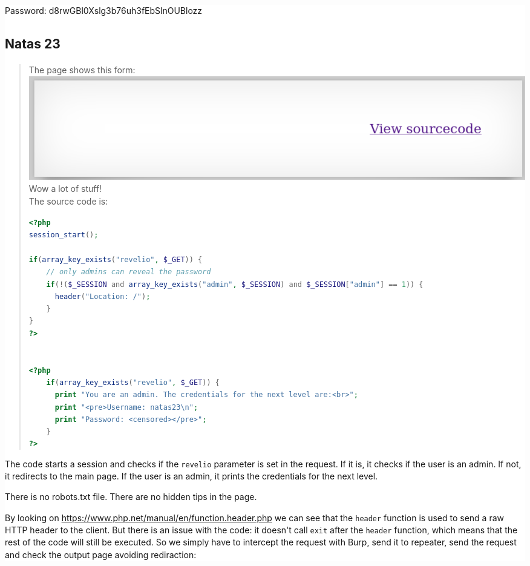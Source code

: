 Password: d8rwGBl0Xslg3b76uh3fEbSlnOUBlozz

## Natas 23

> The page shows this form:  
> ![page](pics/natas/2025-07-20-19-29-56.png)  
> Wow a lot of stuff!  
> The source code is:
> ```php
> <?php
> session_start();
> 
> if(array_key_exists("revelio", $_GET)) {
>     // only admins can reveal the password
>     if(!($_SESSION and array_key_exists("admin", $_SESSION) and $_SESSION["admin"] == 1)) {
>       header("Location: /");
>     }
> }
> ?>
> 
> 
> <?php
>     if(array_key_exists("revelio", $_GET)) {
>       print "You are an admin. The credentials for the next level are:<br>";
>       print "<pre>Username: natas23\n";
>       print "Password: <censored></pre>";
>     }
> ?>
> ```

The code starts a session and checks if the `revelio` parameter is set in the request. If it is, it checks if the user is an admin. If not, it redirects to the main page. If the user is an admin, it prints the credentials for the next level.

There is no robots.txt file. There are no hidden tips in the page.

By looking on https://www.php.net/manual/en/function.header.php we can see that the `header` function is used to send a raw HTTP header to the client. But there is an issue with the code: it doesn't call `exit` after the `header` function, which means that the rest of the code will still be executed. So we simply have to intercept the request with Burp, send it to repeater, send the request and check the output page avoiding rediraction:
